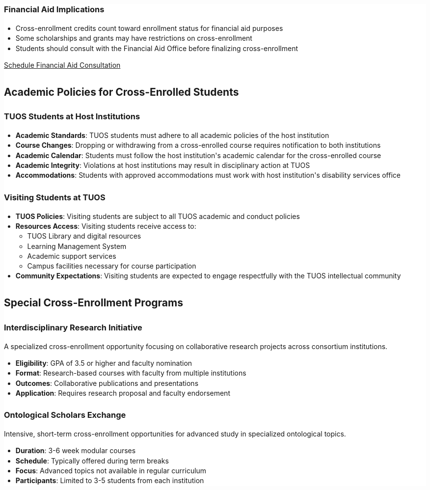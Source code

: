 ### Financial Aid Implications

* Cross-enrollment credits count toward enrollment status for financial aid purposes
* Some scholarships and grants may have restrictions on cross-enrollment
* Students should consult with the Financial Aid Office before finalizing cross-enrollment

[Schedule Financial Aid Consultation](#)


## Academic Policies for Cross-Enrolled Students

### TUOS Students at Host Institutions

* **Academic Standards**: TUOS students must adhere to all academic policies of the host institution
* **Course Changes**: Dropping or withdrawing from a cross-enrolled course requires notification to both institutions
* **Academic Calendar**: Students must follow the host institution's academic calendar for the cross-enrolled course
* **Academic Integrity**: Violations at host institutions may result in disciplinary action at TUOS
* **Accommodations**: Students with approved accommodations must work with host institution's disability services office

### Visiting Students at TUOS

* **TUOS Policies**: Visiting students are subject to all TUOS academic and conduct policies
* **Resources Access**: Visiting students receive access to:
  * TUOS Library and digital resources
  * Learning Management System
  * Academic support services
  * Campus facilities necessary for course participation
* **Community Expectations**: Visiting students are expected to engage respectfully with the TUOS intellectual community


## Special Cross-Enrollment Programs

### Interdisciplinary Research Initiative
A specialized cross-enrollment opportunity focusing on collaborative research projects across consortium institutions.

* **Eligibility**: GPA of 3.5 or higher and faculty nomination
* **Format**: Research-based courses with faculty from multiple institutions
* **Outcomes**: Collaborative publications and presentations
* **Application**: Requires research proposal and faculty endorsement

### Ontological Scholars Exchange
Intensive, short-term cross-enrollment opportunities for advanced study in specialized ontological topics.

* **Duration**: 3-6 week modular courses
* **Schedule**: Typically offered during term breaks
* **Focus**: Advanced topics not available in regular curriculum
* **Participants**: Limited to 3-5 students from each institution
